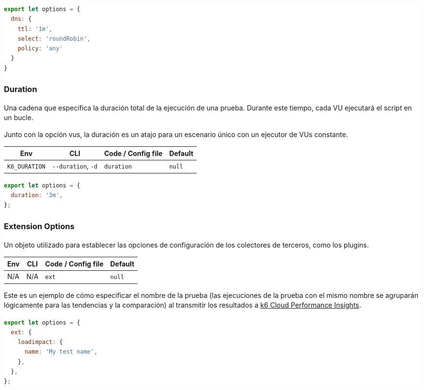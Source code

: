 ```javascript
export let options = {
  dns: {
    ttl: '1m',
    select: 'roundRobin',
    policy: 'any'
  }
}
```

</CodeGroup>

### Duration

Una cadena que especifica la duración total de la ejecución de una prueba. Durante este tiempo, cada VU ejecutará el script en un bucle.

Junto con la opción vus, la duración es un atajo para un escenario único con un ejecutor de VUs constante.

| Env           | CLI                | Code / Config file | Default |
| ------------- | ------------------ | ------------------ | ------- |
| `K6_DURATION` | `--duration`, `-d` | `duration`         | `null`  |

<CodeGroup labels={[]} lineNumbers={[true]}>

```javascript
export let options = {
  duration: '3m',
};
```

</CodeGroup>

### Extension Options

Un objeto utilizado para establecer las opciones de configuración de los colectores de terceros, como los plugins.

| Env | CLI | Code / Config file | Default |
| --- | --- | ------------------ | ------- |
| N/A | N/A | `ext`              | `null`  |

Este es un ejemplo de cómo especificar el nombre de la prueba (las ejecuciones de la prueba con el mismo nombre se agruparán lógicamente para las tendencias y la comparación) al transmitir los resultados a [k6 Cloud Performance Insights](/cloud/analyzing-results/performance-insights).

<CodeGroup labels={[]} lineNumbers={[true]}>

```javascript
export let options = {
  ext: {
    loadimpact: {
      name: 'My test name',
    },
  },
};
```
